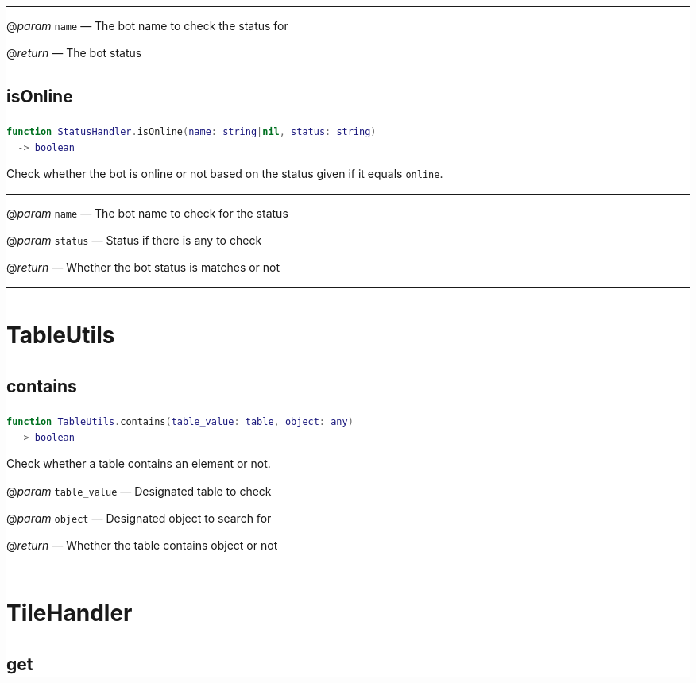 
---

@*param* `name` —  The bot name to check the status for

@*return* —  The bot status

## isOnline


```lua
function StatusHandler.isOnline(name: string|nil, status: string)
  -> boolean
```


Check whether the bot is online or not based on the status given
if it equals `online`.


---

@*param* `name` — The bot name to check for the status

@*param* `status` — Status if there is any to check

@*return* —  Whether the bot status is matches or not


---

# TableUtils

## contains


```lua
function TableUtils.contains(table_value: table, object: any)
  -> boolean
```


Check whether a table contains an element or not.

@*param* `table_value` — Designated table to check

@*param* `object` — Designated object to search for

@*return* —  Whether the table contains object or not


---

# TileHandler

## get

